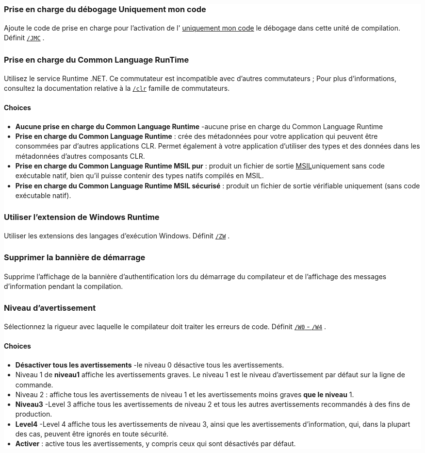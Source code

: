 ### <a name="support-just-my-code-debugging"></a>Prise en charge du débogage Uniquement mon code

Ajoute le code de prise en charge pour l’activation de l' [uniquement mon code](/visualstudio/debugger/just-my-code) le débogage dans cette unité de compilation. Définit [`/JMC`](jmc.md) .

### <a name="common-language-runtime-support"></a>Prise en charge du Common Language RunTime

Utilisez le service Runtime .NET.  Ce commutateur est incompatible avec d’autres commutateurs ; Pour plus d’informations, consultez la documentation relative à la [`/clr`](clr-common-language-runtime-compilation.md) famille de commutateurs.

#### <a name="choices"></a>Choices

- **Aucune prise en charge du Common Language Runtime** -aucune prise en charge du Common Language Runtime
- **Prise en charge du Common Language Runtime** : crée des métadonnées pour votre application qui peuvent être consommées par d’autres applications CLR. Permet également à votre application d’utiliser des types et des données dans les métadonnées d’autres composants CLR.
- **Prise en charge du Common Language Runtime MSIL pur** : produit un fichier de sortie [MSIL](/dotnet/standard/managed-code)uniquement sans code exécutable natif, bien qu’il puisse contenir des types natifs compilés en MSIL.
- **Prise en charge du Common Language Runtime MSIL sécurisé** : produit un fichier de sortie vérifiable uniquement (sans code exécutable natif).

### <a name="consume-windows-runtime-extension"></a>Utiliser l’extension de Windows Runtime

Utiliser les extensions des langages d’exécution Windows. Définit [`/ZW`](zw-windows-runtime-compilation.md) .

### <a name="suppress-startup-banner"></a>Supprimer la bannière de démarrage

Supprime l’affichage de la bannière d’authentification lors du démarrage du compilateur et de l’affichage des messages d’information pendant la compilation.

### <a name="warning-level"></a>Niveau d’avertissement

Sélectionnez la rigueur avec laquelle le compilateur doit traiter les erreurs de code. Définit [`/W0` - `/W4`](compiler-option-warning-level.md) .

#### <a name="choices"></a>Choices

- **Désactiver tous les avertissements** -le niveau 0 désactive tous les avertissements.
- Niveau 1 de **niveau1** affiche les avertissements graves. Le niveau 1 est le niveau d’avertissement par défaut sur la ligne de commande.
- Niveau 2 : affiche tous les avertissements de niveau 1 et les avertissements moins graves **que le niveau** 1.
- **Niveau3** -Level 3 affiche tous les avertissements de niveau 2 et tous les autres avertissements recommandés à des fins de production.
- **Level4** -Level 4 affiche tous les avertissements de niveau 3, ainsi que les avertissements d’information, qui, dans la plupart des cas, peuvent être ignorés en toute sécurité.
- **Activer** : active tous les avertissements, y compris ceux qui sont désactivés par défaut.
